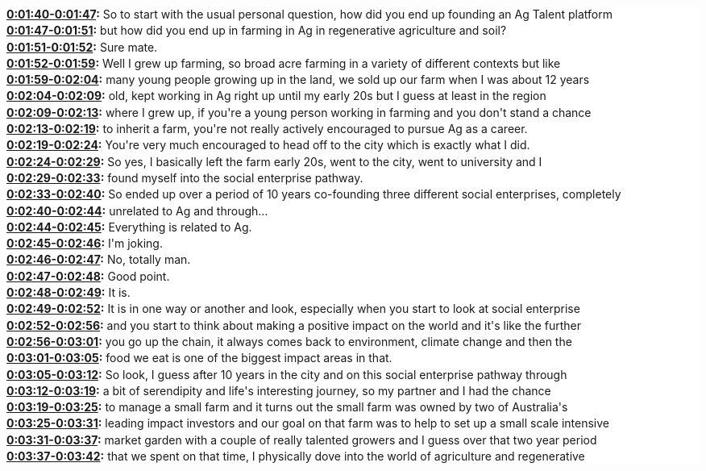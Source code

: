 **[0:01:40-0:01:47](https://investinginregenerativeagriculture.com/2019/12/20/lachy-ritchie/#t=0:01:40):**  So to start with the usual personal question, how did you end up founding an Ag Talent platform  
**[0:01:47-0:01:51](https://investinginregenerativeagriculture.com/2019/12/20/lachy-ritchie/#t=0:01:47):**  but how did you end up in farming in Ag in regenerative agriculture and soil?  
**[0:01:51-0:01:52](https://investinginregenerativeagriculture.com/2019/12/20/lachy-ritchie/#t=0:01:51):**  Sure mate.  
**[0:01:52-0:01:59](https://investinginregenerativeagriculture.com/2019/12/20/lachy-ritchie/#t=0:01:52):**  Well I grew up farming, so broad acre farming in a variety of different contexts but like  
**[0:01:59-0:02:04](https://investinginregenerativeagriculture.com/2019/12/20/lachy-ritchie/#t=0:01:59):**  many young people growing up in the land, we sold up our farm when I was about 12 years  
**[0:02:04-0:02:09](https://investinginregenerativeagriculture.com/2019/12/20/lachy-ritchie/#t=0:02:04):**  old, kept working in Ag right up until my early 20s but I guess at least in the region  
**[0:02:09-0:02:13](https://investinginregenerativeagriculture.com/2019/12/20/lachy-ritchie/#t=0:02:09):**  where I grew up, if you're a young person working in farming and you don't stand a chance  
**[0:02:13-0:02:19](https://investinginregenerativeagriculture.com/2019/12/20/lachy-ritchie/#t=0:02:13):**  to inherit a farm, you're not really actively encouraged to pursue Ag as a career.  
**[0:02:19-0:02:24](https://investinginregenerativeagriculture.com/2019/12/20/lachy-ritchie/#t=0:02:19):**  You're very much encouraged to head off to the city which is exactly what I did.  
**[0:02:24-0:02:29](https://investinginregenerativeagriculture.com/2019/12/20/lachy-ritchie/#t=0:02:24):**  So yes, I basically left the farm early 20s, went to the city, went to university and I  
**[0:02:29-0:02:33](https://investinginregenerativeagriculture.com/2019/12/20/lachy-ritchie/#t=0:02:29):**  found myself into the social enterprise pathway.  
**[0:02:33-0:02:40](https://investinginregenerativeagriculture.com/2019/12/20/lachy-ritchie/#t=0:02:33):**  So ended up over a period of 10 years co-founding three different social enterprises, completely  
**[0:02:40-0:02:44](https://investinginregenerativeagriculture.com/2019/12/20/lachy-ritchie/#t=0:02:40):**  unrelated to Ag and through…  
**[0:02:44-0:02:45](https://investinginregenerativeagriculture.com/2019/12/20/lachy-ritchie/#t=0:02:44):**  Everything is related to Ag.  
**[0:02:45-0:02:46](https://investinginregenerativeagriculture.com/2019/12/20/lachy-ritchie/#t=0:02:45):**  I'm joking.  
**[0:02:46-0:02:47](https://investinginregenerativeagriculture.com/2019/12/20/lachy-ritchie/#t=0:02:46):**  No, totally man.  
**[0:02:47-0:02:48](https://investinginregenerativeagriculture.com/2019/12/20/lachy-ritchie/#t=0:02:47):**  Good point.  
**[0:02:48-0:02:49](https://investinginregenerativeagriculture.com/2019/12/20/lachy-ritchie/#t=0:02:48):**  It is.  
**[0:02:49-0:02:52](https://investinginregenerativeagriculture.com/2019/12/20/lachy-ritchie/#t=0:02:49):**  It is in one way or another and look, especially when you start to look at social enterprise  
**[0:02:52-0:02:56](https://investinginregenerativeagriculture.com/2019/12/20/lachy-ritchie/#t=0:02:52):**  and you start to think about making a positive impact on the world and it's like the further  
**[0:02:56-0:03:01](https://investinginregenerativeagriculture.com/2019/12/20/lachy-ritchie/#t=0:02:56):**  you go up the chain, it always comes back to environment, climate change and then the  
**[0:03:01-0:03:05](https://investinginregenerativeagriculture.com/2019/12/20/lachy-ritchie/#t=0:03:01):**  food we eat is one of the biggest impact areas in that.  
**[0:03:05-0:03:12](https://investinginregenerativeagriculture.com/2019/12/20/lachy-ritchie/#t=0:03:05):**  So look, I guess after 10 years in the city and on this social enterprise pathway through  
**[0:03:12-0:03:19](https://investinginregenerativeagriculture.com/2019/12/20/lachy-ritchie/#t=0:03:12):**  a bit of serendipity and life's interesting journey, so my partner and I had the chance  
**[0:03:19-0:03:25](https://investinginregenerativeagriculture.com/2019/12/20/lachy-ritchie/#t=0:03:19):**  to manage a small farm and it turns out the small farm was owned by two of Australia's  
**[0:03:25-0:03:31](https://investinginregenerativeagriculture.com/2019/12/20/lachy-ritchie/#t=0:03:25):**  leading impact investors and our goal on that farm was to help to set up a small scale intensive  
**[0:03:31-0:03:37](https://investinginregenerativeagriculture.com/2019/12/20/lachy-ritchie/#t=0:03:31):**  market garden with a couple of really talented growers and I guess over that two year period  
**[0:03:37-0:03:42](https://investinginregenerativeagriculture.com/2019/12/20/lachy-ritchie/#t=0:03:37):**  that we spent on that time, I physically dove into the world of agriculture and regenerative  